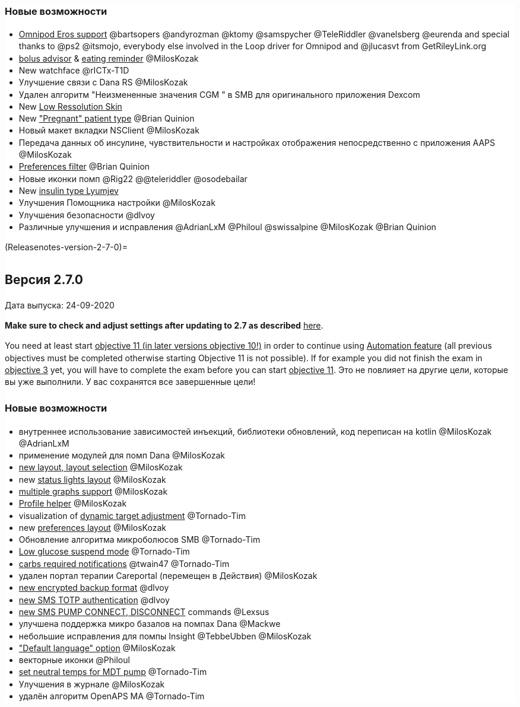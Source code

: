### Новые возможности

- [Omnipod Eros support](../CompatiblePumps/OmnipodEros.md) @bartsopers @andyrozman @ktomy @samspycher @TeleRiddler @vanelsberg @eurenda and special thanks to @ps2 @itsmojo, everybody else involved in the Loop driver for Omnipod and @jlucasvt from GetRileyLink.org
- [bolus advisor](#Preferences-quick-wizard) & [eating reminder](#AapsScreens-section-j) @MilosKozak
- New watchface @rICTx-T1D
- Улучшение связи с Dana RS @MilosKozak
- Удален алгоритм "Неизмененные значения CGM " в SMB для оригинального приложения Dexcom
- New [Low Ressolution Skin](#Preferences-skin)
- New ["Pregnant" patient type](#Open-APS-features-overview-of-hard-coded-limits) @Brian Quinion
- Новый макет вкладки NSClient @MilosKozak
- Передача данных об инсулине, чувствительности и настройках отображения непосредственно с приложения AAPS @MilosKozak
- [Preferences filter](../SettingUpAaps/Preferences.md) @Brian Quinion
- Новые иконки помп @Rig22 @@teleriddler @osodebailar
- New [insulin type Lyumjev](#Config-Builder-lyumjev)
- Улучшения Помощника настройки @MilosKozak
- Улучшения безопасности @dlvoy
- Различные улучшения и исправления @AdrianLxM @Philoul @swissalpine @MilosKozak @Brian Quinion

(Releasenotes-version-2-7-0)=
## Версия 2.7.0

Дата выпуска: 24-09-2020

**Make sure to check and adjust settings after updating to 2.7 as described** [here](../Maintenance/Update2_7.md).

You need at least start [objective 11 (in later versions objective 10!)](#objectives-objective10) in order to continue using [Automation feature](../DailyLifeWithAaps/Automations.md) (all previous objectives must be completed otherwise starting Objective 11 is not possible). If for example you did not finish the exam in [objective 3](#objectives-objective3) yet, you will have to complete the exam before you can start [objective 11](#objectives-objective11). Это не повлияет на другие цели, которые вы уже выполнили. У вас сохранятся все завершенные цели!

### Новые возможности

- внутреннее использование зависимостей инъекций, библиотеки обновлений, код переписан на kotlin @MilosKozak @AdrianLxM
- применение модулей для помп Dana @MilosKozak
- [new layout, layout selection](../DailyLifeWithAaps/AapsScreens.md) @MilosKozak
- new [status lights layout](#Preferences-status-lights) @MilosKozak
- [multiple graphs support](#AapsScreens-activate-optional-information) @MilosKozak
- [Profile helper](../SettingUpAaps/YourAapsProfile.md) @MilosKozak
- visualization of [dynamic target adjustment](#AapsScreens-visualization-of-dynamic-target-adjustment) @Tornado-Tim
- new [preferences layout](../SettingUpAaps/Preferences.md) @MilosKozak
- Обновление алгоритма микроболюсов SMB @Tornado-Tim
- [Low glucose suspend mode](#Preferences-aps-mode) @Tornado-Tim
- [carbs required notifications](#key-aaps-features-minimal-carbs-required-for-suggestion) @twain47 @Tornado-Tim
- удален портал терапии Careportal (перемещен в Действия) @MilosKozak
- [new encrypted backup format](ExportImportSettings.md) @dlvoy
- [new SMS TOTP authentication](../RemoteFeatures/SMSCommands.md) @dlvoy
- [new SMS PUMP CONNECT, DISCONNECT](#SMSCommands-commands) commands @Lexsus
- улучшена поддержка микро базалов на помпах Dana @Mackwe
- небольшие исправления для помпы Insight @TebbeUbben @MilosKozak
- ["Default language" option](#Preferences-general) @MilosKozak
- векторные иконки @Philoul
- [set neutral temps for MDT pump](#MedtronicPump-configuration-of-the-pump) @Tornado-Tim
- Улучшения в журнале @MilosKozak
- удалён алгоритм OpenAPS MA @Tornado-Tim